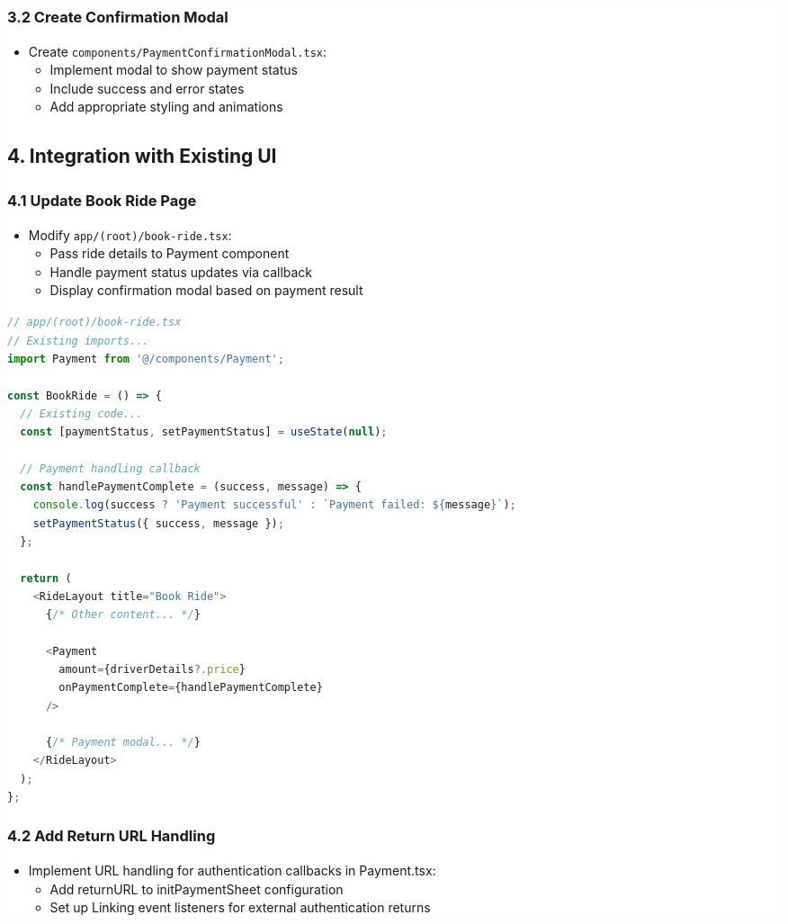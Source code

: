 ### 3.2 Create Confirmation Modal

- Create `components/PaymentConfirmationModal.tsx`:
  - Implement modal to show payment status
  - Include success and error states
  - Add appropriate styling and animations

## 4. Integration with Existing UI

### 4.1 Update Book Ride Page

- Modify `app/(root)/book-ride.tsx`:
  - Pass ride details to Payment component
  - Handle payment status updates via callback
  - Display confirmation modal based on payment result

```typescript
// app/(root)/book-ride.tsx
// Existing imports...
import Payment from '@/components/Payment';

const BookRide = () => {
  // Existing code...
  const [paymentStatus, setPaymentStatus] = useState(null);

  // Payment handling callback
  const handlePaymentComplete = (success, message) => {
    console.log(success ? 'Payment successful' : `Payment failed: ${message}`);
    setPaymentStatus({ success, message });
  };

  return (
    <RideLayout title="Book Ride">
      {/* Other content... */}

      <Payment
        amount={driverDetails?.price}
        onPaymentComplete={handlePaymentComplete}
      />

      {/* Payment modal... */}
    </RideLayout>
  );
};
```

### 4.2 Add Return URL Handling

- Implement URL handling for authentication callbacks in Payment.tsx:
  - Add returnURL to initPaymentSheet configuration
  - Set up Linking event listeners for external authentication returns

